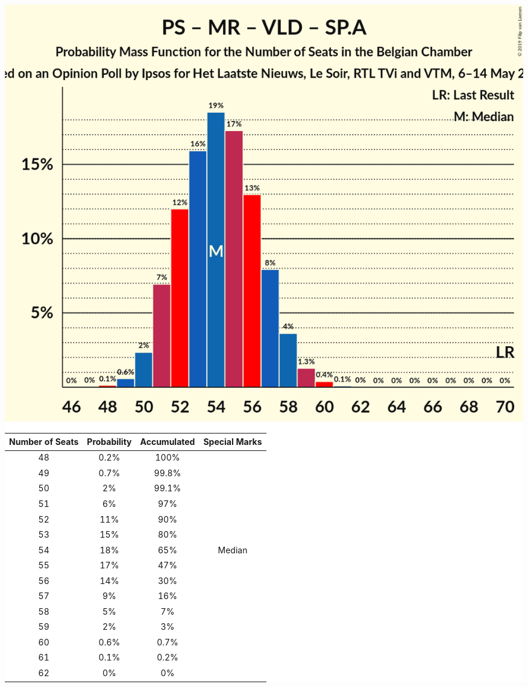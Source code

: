 ![Graph with seats probability mass function not yet produced](2019-05-14-Ipsos-coalitions-seats-pmf-ps–mr–vld–spa.png "Seats Probability Mass Function")

| Number of Seats | Probability | Accumulated | Special Marks |
|:---------------:|:-----------:|:-----------:|:-------------:|
| 48 | 0.2% | 100% |  |
| 49 | 0.7% | 99.8% |  |
| 50 | 2% | 99.1% |  |
| 51 | 6% | 97% |  |
| 52 | 11% | 90% |  |
| 53 | 15% | 80% |  |
| 54 | 18% | 65% | Median |
| 55 | 17% | 47% |  |
| 56 | 14% | 30% |  |
| 57 | 9% | 16% |  |
| 58 | 5% | 7% |  |
| 59 | 2% | 3% |  |
| 60 | 0.6% | 0.7% |  |
| 61 | 0.1% | 0.2% |  |
| 62 | 0% | 0% |  |